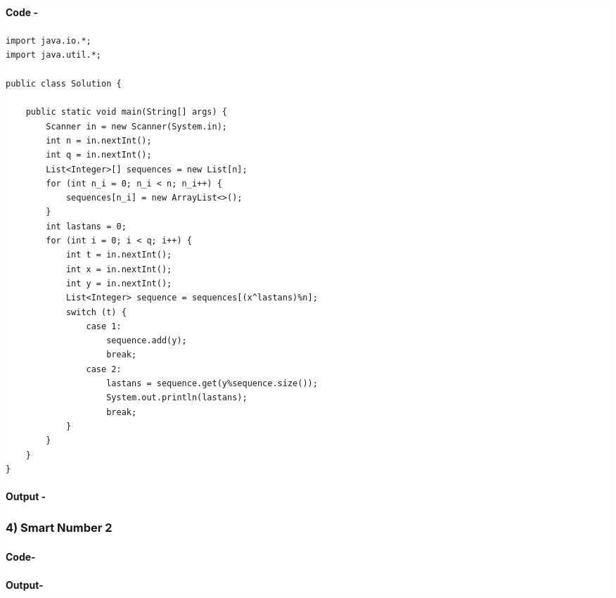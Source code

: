 #### Code -

```
import java.io.*;
import java.util.*;

public class Solution {

    public static void main(String[] args) {
        Scanner in = new Scanner(System.in);
        int n = in.nextInt();
        int q = in.nextInt();
        List<Integer>[] sequences = new List[n];
        for (int n_i = 0; n_i < n; n_i++) {
            sequences[n_i] = new ArrayList<>();
        }
        int lastans = 0;
        for (int i = 0; i < q; i++) {
            int t = in.nextInt();
            int x = in.nextInt();
            int y = in.nextInt();
            List<Integer> sequence = sequences[(x^lastans)%n];
            switch (t) {
                case 1:
                    sequence.add(y);
                    break;
                case 2:
                    lastans = sequence.get(y%sequence.size());
                    System.out.println(lastans);
                    break;
            }
        }
    }
}
```

#### Output -

```

```

### 4) Smart Number 2

#### Code-

```

```

#### Output-

```

```
